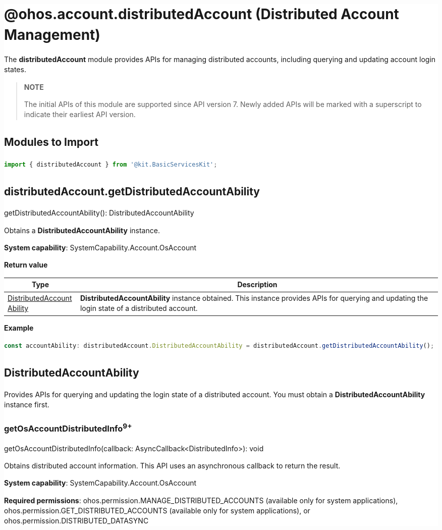 # @ohos.account.distributedAccount (Distributed Account Management)

The **distributedAccount** module provides APIs for managing distributed accounts, including querying and updating account login states.

> **NOTE**
> 
> The initial APIs of this module are supported since API version 7. Newly added APIs will be marked with a superscript to indicate their earliest API version.

## Modules to Import

```ts
import { distributedAccount } from '@kit.BasicServicesKit';
```

## distributedAccount.getDistributedAccountAbility

getDistributedAccountAbility(): DistributedAccountAbility

Obtains a **DistributedAccountAbility** instance.

**System capability**: SystemCapability.Account.OsAccount

**Return value**

  | Type | Description |
  | -------- | -------- |
| [DistributedAccountAbility](#distributedaccountability) | **DistributedAccountAbility** instance obtained. This instance provides APIs for querying and updating the login state of a distributed account.|

**Example**
  ```ts
  const accountAbility: distributedAccount.DistributedAccountAbility = distributedAccount.getDistributedAccountAbility();
  ```

## DistributedAccountAbility

Provides APIs for querying and updating the login state of a distributed account. You must obtain a **DistributedAccountAbility** instance first.

### getOsAccountDistributedInfo<sup>9+</sup>

getOsAccountDistributedInfo(callback: AsyncCallback&lt;DistributedInfo&gt;): void

Obtains distributed account information. This API uses an asynchronous callback to return the result.

**System capability**: SystemCapability.Account.OsAccount

**Required permissions**: ohos.permission.MANAGE_DISTRIBUTED_ACCOUNTS (available only for system applications), ohos.permission.GET_DISTRIBUTED_ACCOUNTS (available only for system applications), or ohos.permission.DISTRIBUTED_DATASYNC
